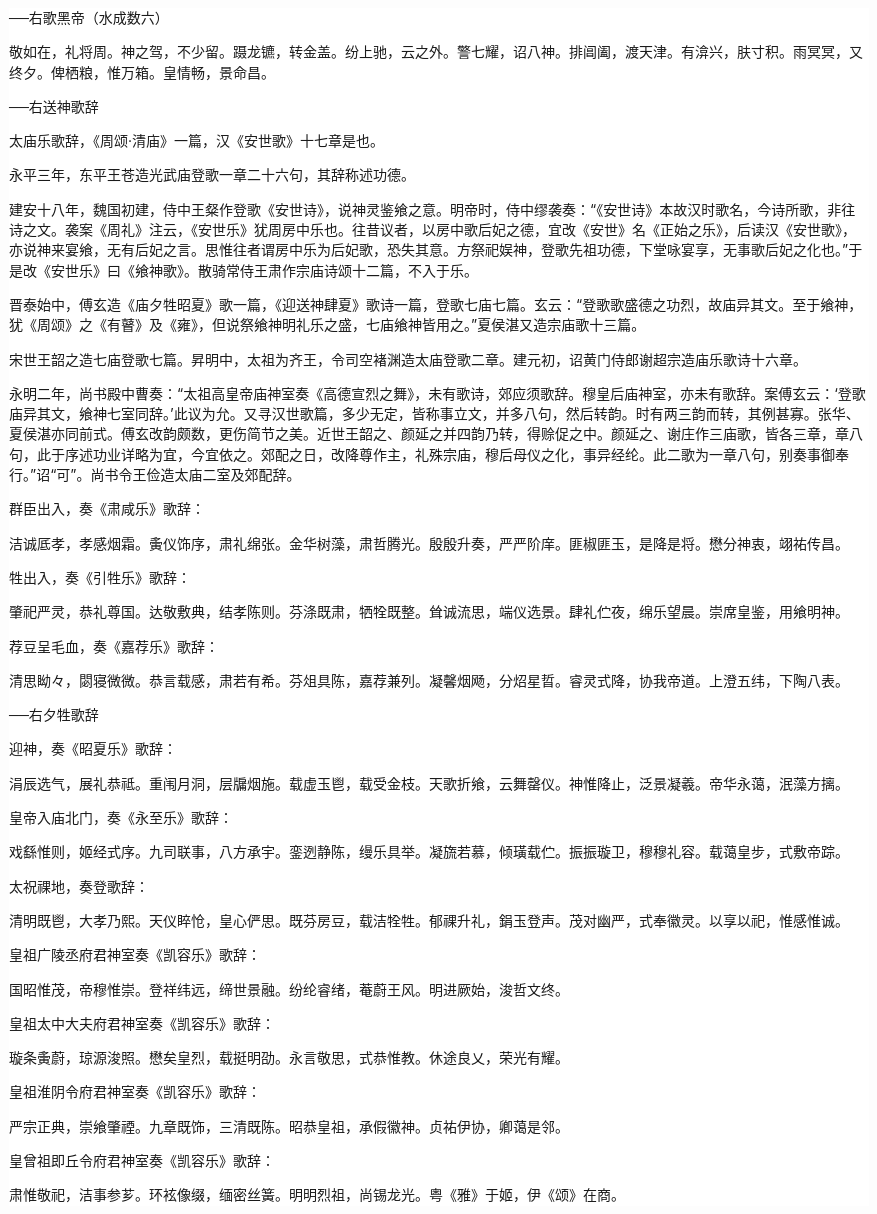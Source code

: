 ──右歌黑帝（水成数六）

敬如在，礼将周。神之驾，不少留。蹑龙镳，转金盖。纷上驰，云之外。警七耀，诏八神。排阊阖，渡天津。有渰兴，肤寸积。雨冥冥，又终夕。俾栖粮，惟万箱。皇情畅，景命昌。

──右送神歌辞

太庙乐歌辞，《周颂·清庙》一篇，汉《安世歌》十七章是也。

永平三年，东平王苍造光武庙登歌一章二十六句，其辞称述功德。

建安十八年，魏国初建，侍中王粲作登歌《安世诗》，说神灵鉴飨之意。明帝时，侍中缪袭奏：“《安世诗》本故汉时歌名，今诗所歌，非往诗之文。袭案《周礼》注云，《安世乐》犹周房中乐也。往昔议者，以房中歌后妃之德，宜改《安世》名《正始之乐》，后读汉《安世歌》，亦说神来宴飨，无有后妃之言。思惟往者谓房中乐为后妃歌，恐失其意。方祭祀娱神，登歌先祖功德，下堂咏宴享，无事歌后妃之化也。”于是改《安世乐》曰《飨神歌》。散骑常侍王肃作宗庙诗颂十二篇，不入于乐。

晋泰始中，傅玄造《庙夕牲昭夏》歌一篇，《迎送神肆夏》歌诗一篇，登歌七庙七篇。玄云：“登歌歌盛德之功烈，故庙异其文。至于飨神，犹《周颂》之《有瞽》及《雍》，但说祭飨神明礼乐之盛，七庙飨神皆用之。”夏侯湛又造宗庙歌十三篇。

宋世王韶之造七庙登歌七篇。昇明中，太祖为齐王，令司空褚渊造太庙登歌二章。建元初，诏黄门侍郎谢超宗造庙乐歌诗十六章。

永明二年，尚书殿中曹奏：“太祖高皇帝庙神室奏《高德宣烈之舞》，未有歌诗，郊应须歌辞。穆皇后庙神室，亦未有歌辞。案傅玄云：‘登歌庙异其文，飨神七室同辞。’此议为允。又寻汉世歌篇，多少无定，皆称事立文，并多八句，然后转韵。时有两三韵而转，其例甚寡。张华、夏侯湛亦同前式。傅玄改韵颇数，更伤简节之美。近世王韶之、颜延之并四韵乃转，得赊促之中。颜延之、谢庄作三庙歌，皆各三章，章八句，此于序述功业详略为宜，今宜依之。郊配之日，改降尊作主，礼殊宗庙，穆后母仪之化，事异经纶。此二歌为一章八句，别奏事御奉行。”诏“可”。尚书令王俭造太庙二室及郊配辞。

群臣出入，奏《肃咸乐》歌辞：

洁诚厎孝，孝感烟霜。夤仪饰序，肃礼绵张。金华树藻，肃哲腾光。殷殷升奏，严严阶庠。匪椒匪玉，是降是将。懋分神衷，翊祐传昌。

牲出入，奏《引牲乐》歌辞：

肇祀严灵，恭礼尊国。达敬敷典，结孝陈则。芬涤既肃，牺牷既整。耸诚流思，端仪选景。肆礼伫夜，绵乐望晨。崇席皇鉴，用飨明神。

荐豆呈毛血，奏《嘉荐乐》歌辞：

清思眑々，閟寝微微。恭言载感，肃若有希。芬俎具陈，嘉荐兼列。凝馨烟飏，分炤星晢。睿灵式降，协我帝道。上澄五纬，下陶八表。

──右夕牲歌辞

迎神，奏《昭夏乐》歌辞：

涓辰选气，展礼恭祗。重闱月洞，层牖烟施。载虚玉鬯，载受金枝。天歌折飨，云舞罄仪。神惟降止，泛景凝羲。帝华永蔼，泯藻方摛。

皇帝入庙北门，奏《永至乐》歌辞：

戏繇惟则，姬经式序。九司联事，八方承宇。銮迾静陈，缦乐具举。凝旒若慕，倾璜载伫。振振璇卫，穆穆礼容。载蔼皇步，式敷帝踪。

太祝祼地，奏登歌辞：

清明既鬯，大孝乃熙。天仪睟怆，皇心俨思。既芬房豆，载洁牷牲。郁祼升礼，鋗玉登声。茂对幽严，式奉徽灵。以享以祀，惟感惟诚。

皇祖广陵丞府君神室奏《凯容乐》歌辞：

国昭惟茂，帝穆惟崇。登祥纬远，缔世景融。纷纶睿绪，菴蔚王风。明进厥始，浚哲文终。

皇祖太中大夫府君神室奏《凯容乐》歌辞：

璇条夤蔚，琼源浚照。懋矣皇烈，载挺明劭。永言敬思，式恭惟教。休途良乂，荣光有耀。

皇祖淮阴令府君神室奏《凯容乐》歌辞：

严宗正典，崇飨肇禋。九章既饰，三清既陈。昭恭皇祖，承假徽神。贞祐伊协，卿蔼是邻。

皇曾祖即丘令府君神室奏《凯容乐》歌辞：

肃惟敬祀，洁事参芗。环袨像缀，缅密丝簧。明明烈祖，尚锡龙光。粤《雅》于姬，伊《颂》在商。

